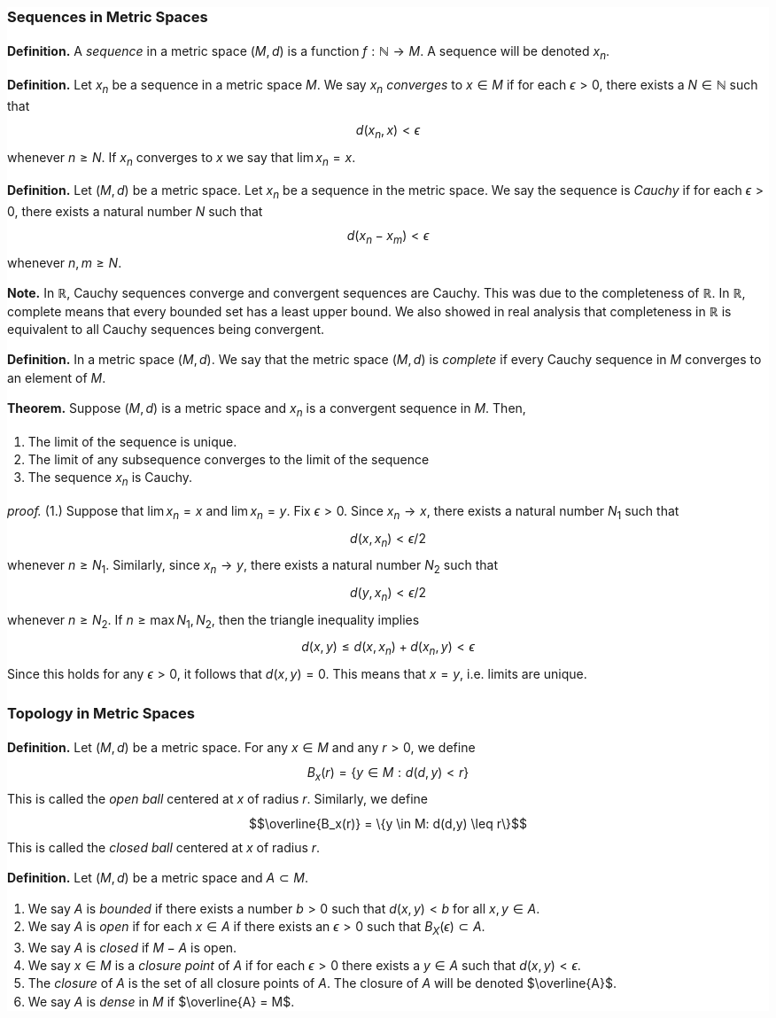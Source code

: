 ### Sequences in Metric Spaces

**Definition.**
A *sequence* in a metric space $(M,d)$ is a function $f:\mathbb{N} \to M$. A sequence will be denoted $x_n$.

**Definition.**
Let $x_n$ be a sequence in a metric space $M$. We say $x_n$ *converges* to $x \in M$ if for each $\epsilon>0$, there exists a $N \in \mathbb{N}$ such that $$d(x_n,x) <\epsilon$$ whenever $n \geq N$. If $x_n$ converges to $x$ we say that $\lim x_n = x$.

**Definition.**
Let $(M,d)$ be a metric space. Let $x_n$ be a sequence in the metric space. We say the sequence is *Cauchy* if for each $\epsilon>0$, there exists a natural number $N$ such that $$d(x_n-x_m) < \epsilon$$ whenever $n,m \geq N$.

**Note.**
In $\mathbb{R}$, Cauchy sequences converge and convergent sequences are Cauchy. This was due to the completeness of $\mathbb{R}$. In $\mathbb{R}$, complete means that every bounded set has a least upper bound. We also showed in real analysis that completeness in $\mathbb{R}$ is equivalent to all Cauchy sequences being convergent.

**Definition.**
In a metric space $(M,d)$. We say that the metric space $(M,d)$ is *complete* if every Cauchy sequence in $M$ converges to an element of $M$.

**Theorem.**
Suppose $(M,d)$ is a metric space and $x_n$ is a convergent sequence in $M$. Then,
1. The limit of the sequence is unique.
2. The limit of any subsequence converges to the limit of the sequence
3. The sequence $x_n$ is Cauchy.

*proof.* (1.)
Suppose that $\lim x_n = x$ and $\lim x_n = y$. Fix $\epsilon > 0$. Since $x_n \to x$, there exists a natural number $N_1$ such that $$d(x,x_n) < \epsilon/2$$ whenever $n \geq N_1$. Similarly, since $x_n \to y$, there exists a natural number $N_2$ such that $$d(y,x_n) < \epsilon/2$$ whenever $n \geq N_2$. If $n \geq \max{N_1,N_2}$, then the triangle inequality implies
$$d(x,y) \leq d(x,x_n)+ d(x_n,y) < \epsilon$$
Since this holds for any $\epsilon>0$, it follows that $d(x,y) = 0$. This means that $x = y$, i.e. limits are unique.

### Topology in Metric Spaces

**Definition.**
Let $(M,d)$ be a metric space. For any $x \in M$ and any $r>0$, we define
$$B_x(r) = \{y \in M: d(d,y) < r\}$$
This is called the *open ball* centered at $x$ of radius $r$. Similarly, we define $$\overline{B_x(r)} = \{y \in M: d(d,y) \leq r\}$$
This is called the *closed ball* centered at $x$ of radius $r$.

**Definition.**
Let $(M,d)$ be a metric space and $A \subset M$.
1. We say $A$ is *bounded* if there exists a number $b>0$ such that $d(x,y)<b$ for all $x,y \in A$.
2. We say $A$ is *open* if for each $x \in A$ if there exists an $\epsilon > 0$ such that $B_X(\epsilon) \subset A$.
3. We say $A$ is *closed* if $M-A$ is open.
4. We say $x \in M$ is a *closure point* of $A$ if for each $\epsilon>0$ there exists a $y \in A$ such that $d(x,y) < \epsilon$. 
5. The *closure* of $A$ is the set of all closure points of $A$. The closure of $A$ will be denoted $\overline{A}$.
6. We say $A$ is *dense* in $M$ if $\overline{A} = M$.
